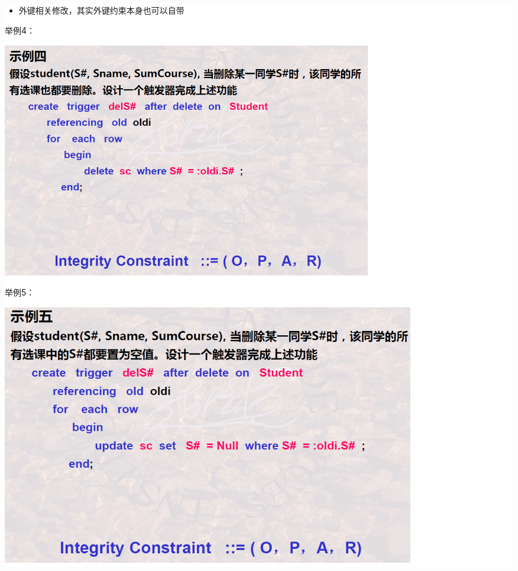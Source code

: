 
-   外键相关修改，其实外键约束本身也可以自带

举例4：

<img src="README.assets/image-20221201145031563.png" alt="image-20221201145031563" style="zoom:60%;" /> 

举例5：

<img src="README.assets/image-20221201145427773.png" alt="image-20221201145427773" style="zoom:67%;" /> 
